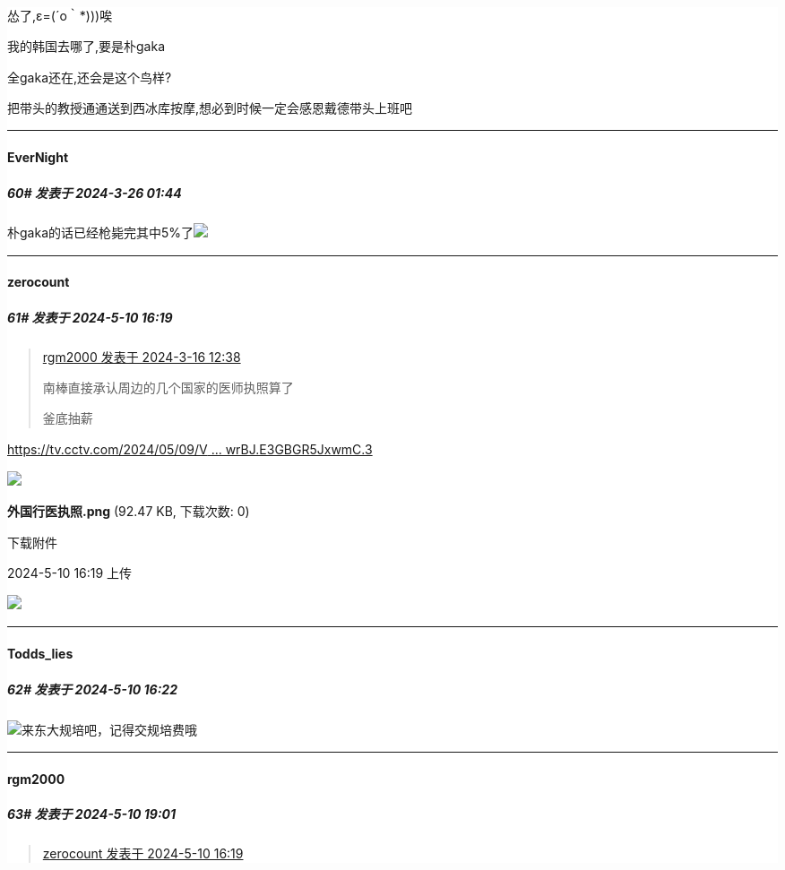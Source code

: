 怂了,ε=(´ο｀*)))唉

我的韩国去哪了,要是朴gaka

全gaka还在,还会是这个鸟样?

把带头的教授通通送到西冰库按摩,想必到时候一定会感恩戴德带头上班吧


*****

####  EverNight  
##### 60#       发表于 2024-3-26 01:44

朴gaka的话已经枪毙完其中5%了<img src="https://static.saraba1st.com/image/smiley/face2017/031.png" referrerpolicy="no-referrer">

*****

####  zerocount  
##### 61#       发表于 2024-5-10 16:19

<blockquote><a href="httphttps://bbs.saraba1st.com/2b/forum.php?mod=redirect&amp;goto=findpost&amp;pid=64271029&amp;ptid=2175742" target="_blank">rgm2000 发表于 2024-3-16 12:38</a>

南棒直接承认周边的几个国家的医师执照算了

釜底抽薪</blockquote>

[https://tv.cctv.com/2024/05/09/V ... wrBJ.E3GBGR5JxwmC.3](https://tv.cctv.com/2024/05/09/VIDEecMZzvjVkmGhqZh7Iu8r240509.shtml?spm=C45305.PiIkmPvmwrBJ.E3GBGR5JxwmC.3)

<img src="https://img.saraba1st.com/forum/202405/10/161913s8fjgvnvyf1w8ex1.png" referrerpolicy="no-referrer">

<strong>外国行医执照.png</strong> (92.47 KB, 下载次数: 0)

下载附件

2024-5-10 16:19 上传

<img src="https://static.saraba1st.com/image/smiley/face2017/053.png" referrerpolicy="no-referrer">


*****

####  Todds_lies  
##### 62#       发表于 2024-5-10 16:22

<img src="https://static.saraba1st.com/image/smiley/face2017/067.png" referrerpolicy="no-referrer">来东大规培吧，记得交规培费哦


*****

####  rgm2000  
##### 63#       发表于 2024-5-10 19:01

<blockquote><a href="httphttps://bbs.saraba1st.com/2b/forum.php?mod=redirect&amp;goto=findpost&amp;pid=64874128&amp;ptid=2175742" target="_blank">zerocount 发表于 2024-5-10 16:19</a>
